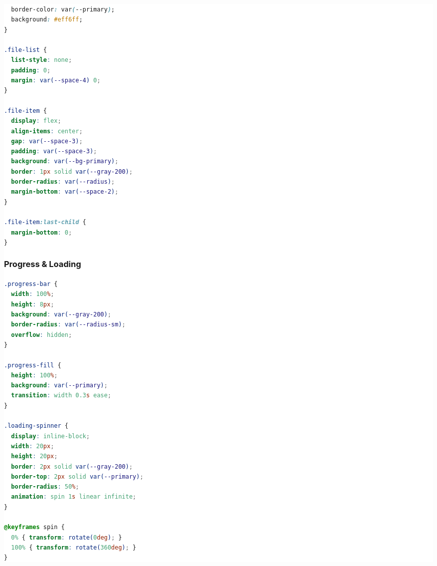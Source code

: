 ```css
  border-color: var(--primary);
  background: #eff6ff;
}

.file-list {
  list-style: none;
  padding: 0;
  margin: var(--space-4) 0;
}

.file-item {
  display: flex;
  align-items: center;
  gap: var(--space-3);
  padding: var(--space-3);
  background: var(--bg-primary);
  border: 1px solid var(--gray-200);
  border-radius: var(--radius);
  margin-bottom: var(--space-2);
}

.file-item:last-child {
  margin-bottom: 0;
}
```

### Progress & Loading
```css
.progress-bar {
  width: 100%;
  height: 8px;
  background: var(--gray-200);
  border-radius: var(--radius-sm);
  overflow: hidden;
}

.progress-fill {
  height: 100%;
  background: var(--primary);
  transition: width 0.3s ease;
}

.loading-spinner {
  display: inline-block;
  width: 20px;
  height: 20px;
  border: 2px solid var(--gray-200);
  border-top: 2px solid var(--primary);
  border-radius: 50%;
  animation: spin 1s linear infinite;
}

@keyframes spin {
  0% { transform: rotate(0deg); }
  100% { transform: rotate(360deg); }
}
```
